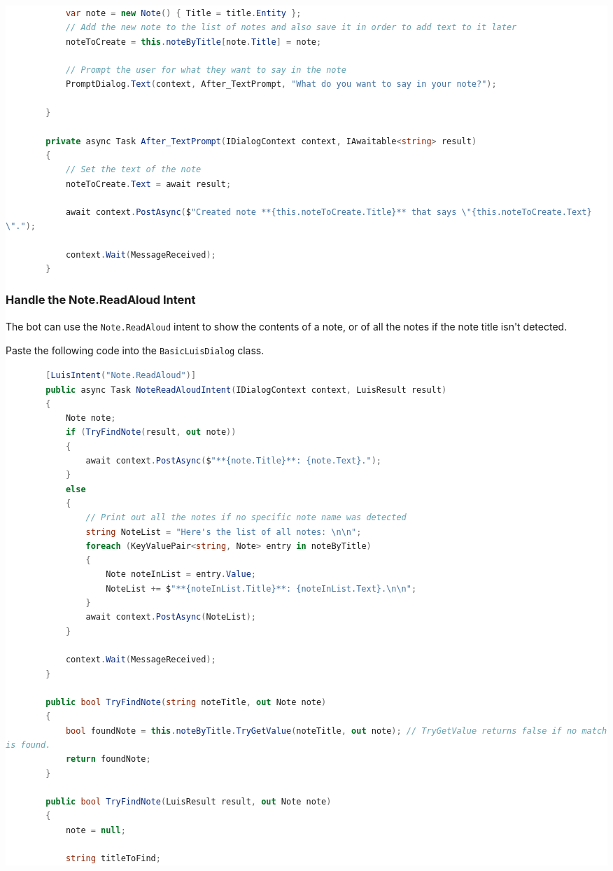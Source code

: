 ```cs
            var note = new Note() { Title = title.Entity };
            // Add the new note to the list of notes and also save it in order to add text to it later
            noteToCreate = this.noteByTitle[note.Title] = note;

            // Prompt the user for what they want to say in the note           
            PromptDialog.Text(context, After_TextPrompt, "What do you want to say in your note?");

        }

        private async Task After_TextPrompt(IDialogContext context, IAwaitable<string> result)
        {
            // Set the text of the note
            noteToCreate.Text = await result;
            
            await context.PostAsync($"Created note **{this.noteToCreate.Title}** that says \"{this.noteToCreate.Text}\".");
            
            context.Wait(MessageReceived);
        }
```

### Handle the Note.ReadAloud Intent
The bot can use the `Note.ReadAloud` intent to show the contents of a note, or of all the notes if the note title isn't detected.

Paste the following code into the `BasicLuisDialog` class.
```cs
        [LuisIntent("Note.ReadAloud")]
        public async Task NoteReadAloudIntent(IDialogContext context, LuisResult result)
        {
            Note note;
            if (TryFindNote(result, out note))
            {
                await context.PostAsync($"**{note.Title}**: {note.Text}.");
            }
            else
            {
                // Print out all the notes if no specific note name was detected
                string NoteList = "Here's the list of all notes: \n\n";
                foreach (KeyValuePair<string, Note> entry in noteByTitle)
                {
                    Note noteInList = entry.Value;
                    NoteList += $"**{noteInList.Title}**: {noteInList.Text}.\n\n";
                }
                await context.PostAsync(NoteList);
            }

            context.Wait(MessageReceived);
        }
        
        public bool TryFindNote(string noteTitle, out Note note)
        {
            bool foundNote = this.noteByTitle.TryGetValue(noteTitle, out note); // TryGetValue returns false if no match is found.
            return foundNote;
        }
        
        public bool TryFindNote(LuisResult result, out Note note)
        {
            note = null;

            string titleToFind;
```

[LUIS]: https://www.luis.ai/
[NotesSample]: https://github.com/Microsoft/BotFramework-Samples/tree/master/docs-samples/CSharp/Simple-LUIS-Notes-Sample
[NotesSampleJSON]: https://github.com/Microsoft/BotFramework-Samples/blob/master/docs-samples/CSharp/Simple-LUIS-Notes-Sample/Notes.json